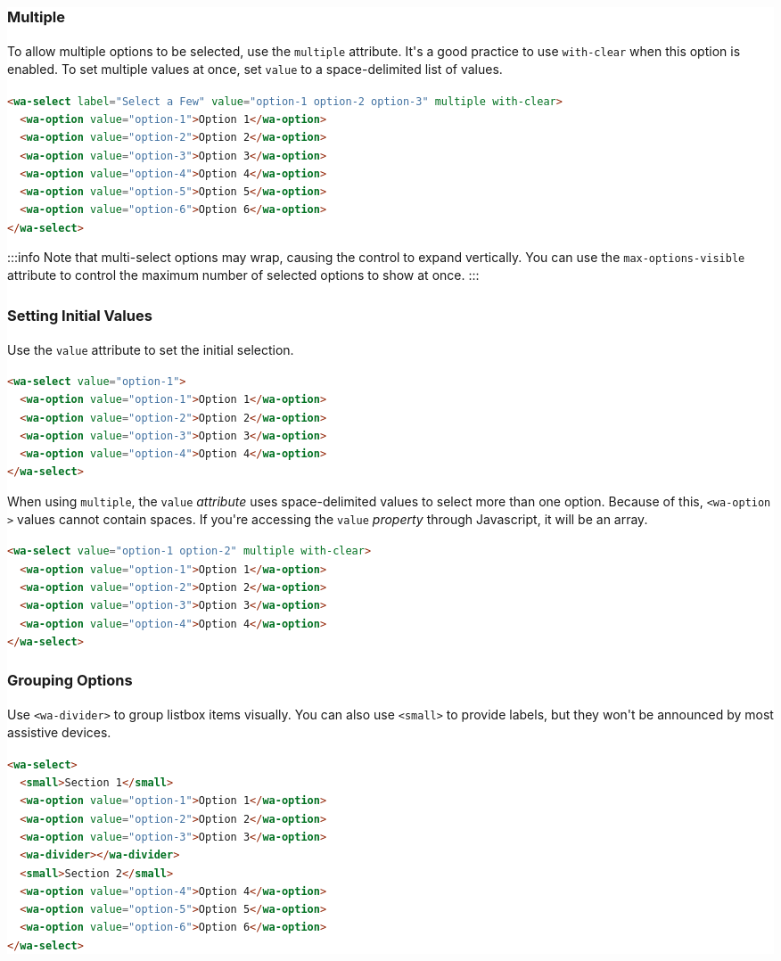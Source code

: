 ### Multiple

To allow multiple options to be selected, use the `multiple` attribute. It's a good practice to use `with-clear` when this option is enabled. To set multiple values at once, set `value` to a space-delimited list of values.

```html {.example}
<wa-select label="Select a Few" value="option-1 option-2 option-3" multiple with-clear>
  <wa-option value="option-1">Option 1</wa-option>
  <wa-option value="option-2">Option 2</wa-option>
  <wa-option value="option-3">Option 3</wa-option>
  <wa-option value="option-4">Option 4</wa-option>
  <wa-option value="option-5">Option 5</wa-option>
  <wa-option value="option-6">Option 6</wa-option>
</wa-select>
```

:::info
Note that multi-select options may wrap, causing the control to expand vertically. You can use the `max-options-visible` attribute to control the maximum number of selected options to show at once.
:::

### Setting Initial Values

Use the `value` attribute to set the initial selection.

```html {.example}
<wa-select value="option-1">
  <wa-option value="option-1">Option 1</wa-option>
  <wa-option value="option-2">Option 2</wa-option>
  <wa-option value="option-3">Option 3</wa-option>
  <wa-option value="option-4">Option 4</wa-option>
</wa-select>
```

When using `multiple`, the `value` _attribute_ uses space-delimited values to select more than one option. Because of this, `<wa-option>` values cannot contain spaces. If you're accessing the `value` _property_ through Javascript, it will be an array.

```html {.example}
<wa-select value="option-1 option-2" multiple with-clear>
  <wa-option value="option-1">Option 1</wa-option>
  <wa-option value="option-2">Option 2</wa-option>
  <wa-option value="option-3">Option 3</wa-option>
  <wa-option value="option-4">Option 4</wa-option>
</wa-select>
```

### Grouping Options

Use `<wa-divider>` to group listbox items visually. You can also use `<small>` to provide labels, but they won't be announced by most assistive devices.

```html {.example}
<wa-select>
  <small>Section 1</small>
  <wa-option value="option-1">Option 1</wa-option>
  <wa-option value="option-2">Option 2</wa-option>
  <wa-option value="option-3">Option 3</wa-option>
  <wa-divider></wa-divider>
  <small>Section 2</small>
  <wa-option value="option-4">Option 4</wa-option>
  <wa-option value="option-5">Option 5</wa-option>
  <wa-option value="option-6">Option 6</wa-option>
</wa-select>
```

